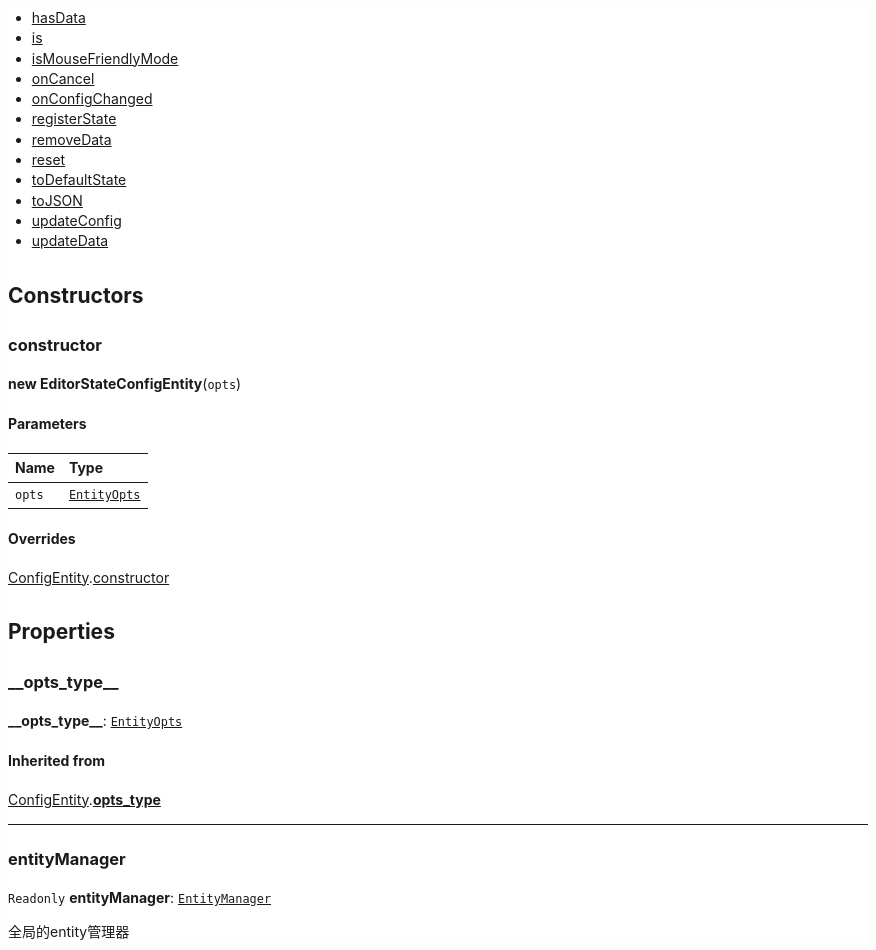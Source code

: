 * [hasData](/auto-docs/free-layout-editor/classes/EditorStateConfigEntity.md#hasdata)
* [is](/auto-docs/free-layout-editor/classes/EditorStateConfigEntity.md#is)
* [isMouseFriendlyMode](/auto-docs/free-layout-editor/classes/EditorStateConfigEntity.md#ismousefriendlymode)
* [onCancel](/auto-docs/free-layout-editor/classes/EditorStateConfigEntity.md#oncancel)
* [onConfigChanged](/auto-docs/free-layout-editor/classes/EditorStateConfigEntity.md#onconfigchanged)
* [registerState](/auto-docs/free-layout-editor/classes/EditorStateConfigEntity.md#registerstate)
* [removeData](/auto-docs/free-layout-editor/classes/EditorStateConfigEntity.md#removedata)
* [reset](/auto-docs/free-layout-editor/classes/EditorStateConfigEntity.md#reset)
* [toDefaultState](/auto-docs/free-layout-editor/classes/EditorStateConfigEntity.md#todefaultstate)
* [toJSON](/auto-docs/free-layout-editor/classes/EditorStateConfigEntity.md#tojson)
* [updateConfig](/auto-docs/free-layout-editor/classes/EditorStateConfigEntity.md#updateconfig)
* [updateData](/auto-docs/free-layout-editor/classes/EditorStateConfigEntity.md#updatedata)

## Constructors

### constructor

**new EditorStateConfigEntity**(`opts`)

#### Parameters

| Name | Type |
| :------ | :------ |
| `opts` | [`EntityOpts`](/auto-docs/free-layout-editor/interfaces/EntityOpts.md) |

#### Overrides

[ConfigEntity](/auto-docs/free-layout-editor/classes/ConfigEntity.md).[constructor](/auto-docs/free-layout-editor/classes/ConfigEntity.md#constructor)

## Properties

### \_\_opts\_type\_\_

**\_\_opts\_type\_\_**: [`EntityOpts`](/auto-docs/free-layout-editor/interfaces/EntityOpts.md)

#### Inherited from

[ConfigEntity](/auto-docs/free-layout-editor/classes/ConfigEntity.md).[**opts\_type**](/auto-docs/free-layout-editor/classes/ConfigEntity.md#__opts_type__)

***

### entityManager

`Readonly` **entityManager**: [`EntityManager`](/auto-docs/free-layout-editor/classes/EntityManager.md)

全局的entity管理器
